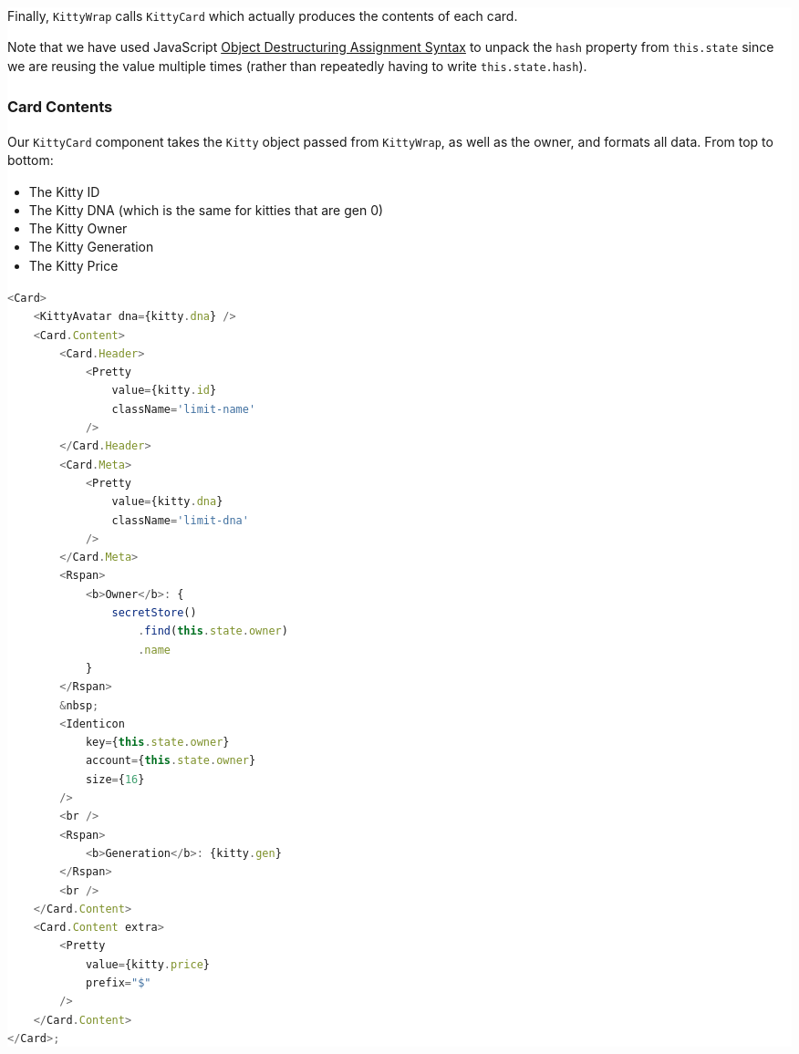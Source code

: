 Finally, `KittyWrap` calls `KittyCard` which actually produces the contents of each card.

Note that we have used JavaScript [Object Destructuring Assignment Syntax](https://developer.mozilla.org/en-US/docs/Web/JavaScript/Reference/Operators/Destructuring_assignment#Object_destructuring) to unpack the `hash` property from
`this.state` since we are reusing the value multiple times (rather than repeatedly having to write `this.state.hash`).

### Card Contents

Our `KittyCard` component takes the `Kitty` object passed from `KittyWrap`, as well as the owner, and formats all data. From top to bottom:

- The Kitty ID
- The Kitty DNA (which is the same for kitties that are gen 0)
- The Kitty Owner
- The Kitty Generation
- The Kitty Price

```javascript
<Card>
    <KittyAvatar dna={kitty.dna} />
    <Card.Content>
        <Card.Header>
            <Pretty
                value={kitty.id}
                className='limit-name'
            />
        </Card.Header>
        <Card.Meta>
            <Pretty
                value={kitty.dna}
                className='limit-dna'
            />
        </Card.Meta>
        <Rspan>
            <b>Owner</b>: {
                secretStore()
                    .find(this.state.owner)
                    .name
            }
        </Rspan>
        &nbsp;
        <Identicon
            key={this.state.owner}
            account={this.state.owner}
            size={16}
        />
        <br />
        <Rspan>
            <b>Generation</b>: {kitty.gen}
        </Rspan>
        <br />
    </Card.Content>
    <Card.Content extra>
        <Pretty
            value={kitty.price}
            prefix="$"
        />
    </Card.Content>
</Card>;
```
